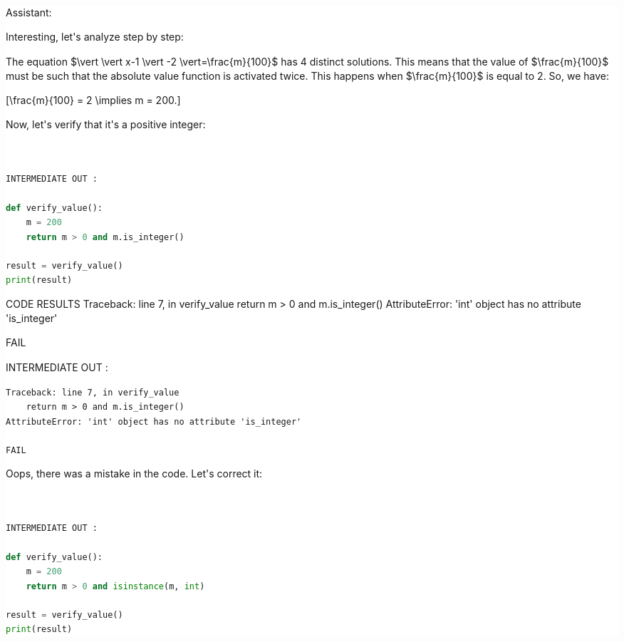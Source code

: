 Assistant:

Interesting, let's analyze step by step:



The equation $\vert \vert x-1 \vert -2 \vert=\frac{m}{100}$ has 4 distinct solutions. This means that the value of $\frac{m}{100}$ must be such that the absolute value function is activated twice. This happens when $\frac{m}{100}$ is equal to 2. So, we have:

\[\frac{m}{100} = 2 \implies m = 200.\]

Now, let's verify that it's a positive integer:

```python


INTERMEDIATE OUT :

def verify_value():
    m = 200
    return m > 0 and m.is_integer()

result = verify_value()
print(result)
```

CODE RESULTS Traceback: line 7, in verify_value
    return m > 0 and m.is_integer()
AttributeError: 'int' object has no attribute 'is_integer'

FAIL


INTERMEDIATE OUT :
```output
Traceback: line 7, in verify_value
    return m > 0 and m.is_integer()
AttributeError: 'int' object has no attribute 'is_integer'

FAIL

```

Oops, there was a mistake in the code. Let's correct it:

```python


INTERMEDIATE OUT :

def verify_value():
    m = 200
    return m > 0 and isinstance(m, int)

result = verify_value()
print(result)
```
